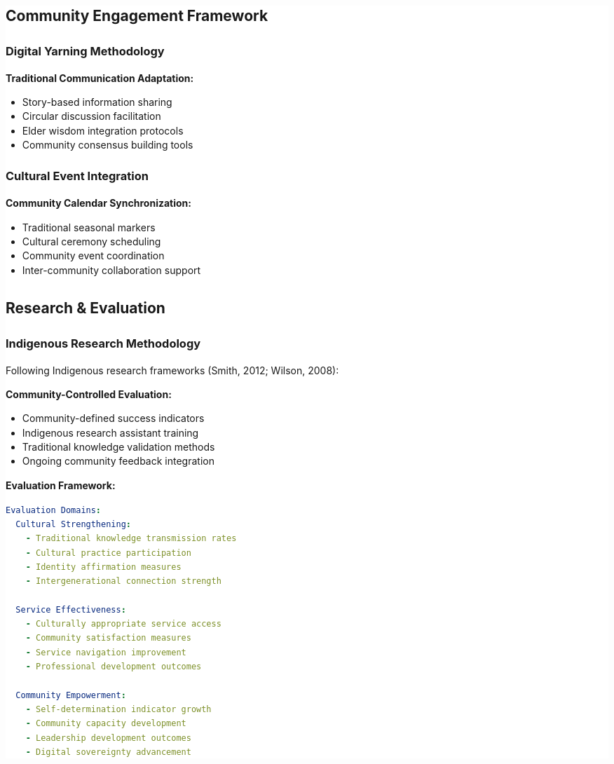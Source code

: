 
## Community Engagement Framework

### Digital Yarning Methodology

**Traditional Communication Adaptation:**
- Story-based information sharing
- Circular discussion facilitation
- Elder wisdom integration protocols
- Community consensus building tools

### Cultural Event Integration

**Community Calendar Synchronization:**
- Traditional seasonal markers
- Cultural ceremony scheduling
- Community event coordination
- Inter-community collaboration support

## Research & Evaluation

### Indigenous Research Methodology

Following Indigenous research frameworks (Smith, 2012; Wilson, 2008):

**Community-Controlled Evaluation:**
- Community-defined success indicators
- Indigenous research assistant training
- Traditional knowledge validation methods
- Ongoing community feedback integration

**Evaluation Framework:**
```yaml
Evaluation Domains:
  Cultural Strengthening:
    - Traditional knowledge transmission rates
    - Cultural practice participation
    - Identity affirmation measures
    - Intergenerational connection strength
    
  Service Effectiveness:
    - Culturally appropriate service access
    - Community satisfaction measures
    - Service navigation improvement
    - Professional development outcomes
    
  Community Empowerment:
    - Self-determination indicator growth
    - Community capacity development
    - Leadership development outcomes
    - Digital sovereignty advancement
```
